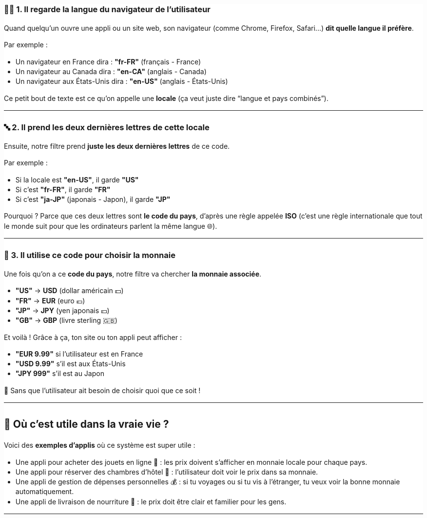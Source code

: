 ### 🕵️‍♂️ 1. Il regarde la langue du navigateur de l’utilisateur

Quand quelqu’un ouvre une appli ou un site web, son navigateur (comme Chrome, Firefox, Safari...) **dit quelle langue il préfère**.

Par exemple :
- Un navigateur en France dira : **"fr-FR"** (français - France)
- Un navigateur au Canada dira : **"en-CA"** (anglais - Canada)
- Un navigateur aux États-Unis dira : **"en-US"** (anglais - États-Unis)

Ce petit bout de texte est ce qu’on appelle une **locale** (ça veut juste dire “langue et pays combinés”).

---

### 🔤 2. Il prend les **deux dernières lettres** de cette locale

Ensuite, notre filtre prend **juste les deux dernières lettres** de ce code.

Par exemple :
- Si la locale est **"en-US"**, il garde **"US"**
- Si c’est **"fr-FR"**, il garde **"FR"**
- Si c’est **"ja-JP"** (japonais - Japon), il garde **"JP"**

Pourquoi ? Parce que ces deux lettres sont **le code du pays**, d’après une règle appelée **ISO** (c’est une règle internationale que tout le monde suit pour que les ordinateurs parlent la même langue 🌐).

---

### 💱 3. Il utilise ce code pour choisir la monnaie

Une fois qu’on a ce **code du pays**, notre filtre va chercher **la monnaie associée**.

- **"US"** → **USD** (dollar américain 💵)
- **"FR"** → **EUR** (euro 💶)
- **"JP"** → **JPY** (yen japonais 💴)
- **"GB"** → **GBP** (livre sterling 🇬🇧)

Et voilà ! Grâce à ça, ton site ou ton appli peut afficher :
- **"EUR 9.99"** si l’utilisateur est en France
- **"USD 9.99"** s’il est aux États-Unis
- **"JPY 999"** s’il est au Japon

🎯 Sans que l’utilisateur ait besoin de choisir quoi que ce soit !

---

## 📱 Où c’est utile dans la vraie vie ?

Voici des **exemples d’applis** où ce système est super utile :

- Une appli pour acheter des jouets en ligne 🧸 : les prix doivent s’afficher en monnaie locale pour chaque pays.
- Une appli pour réserver des chambres d’hôtel 🏨 : l’utilisateur doit voir le prix dans sa monnaie.
- Une appli de gestion de dépenses personnelles 💰 : si tu voyages ou si tu vis à l’étranger, tu veux voir la bonne monnaie automatiquement.
- Une appli de livraison de nourriture 🍕 : le prix doit être clair et familier pour les gens.

---